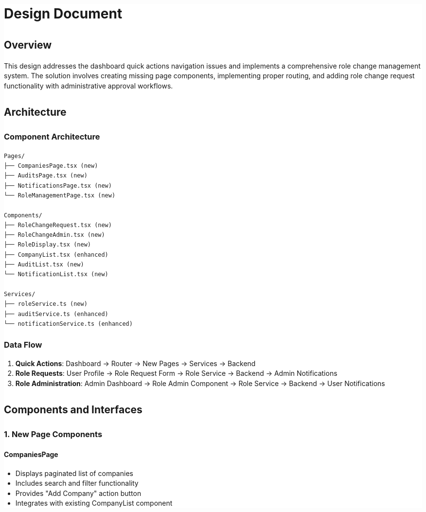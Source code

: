 # Design Document

## Overview

This design addresses the dashboard quick actions navigation issues and implements a comprehensive role change management system. The solution involves creating missing page components, implementing proper routing, and adding role change request functionality with administrative approval workflows.

## Architecture

### Component Architecture
```
Pages/
├── CompaniesPage.tsx (new)
├── AuditsPage.tsx (new) 
├── NotificationsPage.tsx (new)
└── RoleManagementPage.tsx (new)

Components/
├── RoleChangeRequest.tsx (new)
├── RoleChangeAdmin.tsx (new)
├── RoleDisplay.tsx (new)
├── CompanyList.tsx (enhanced)
├── AuditList.tsx (new)
└── NotificationList.tsx (new)

Services/
├── roleService.ts (new)
├── auditService.ts (enhanced)
└── notificationService.ts (enhanced)
```

### Data Flow
1. **Quick Actions**: Dashboard → Router → New Pages → Services → Backend
2. **Role Requests**: User Profile → Role Request Form → Role Service → Backend → Admin Notifications
3. **Role Administration**: Admin Dashboard → Role Admin Component → Role Service → Backend → User Notifications

## Components and Interfaces

### 1. New Page Components

#### CompaniesPage
- Displays paginated list of companies
- Includes search and filter functionality
- Provides "Add Company" action button
- Integrates with existing CompanyList component

